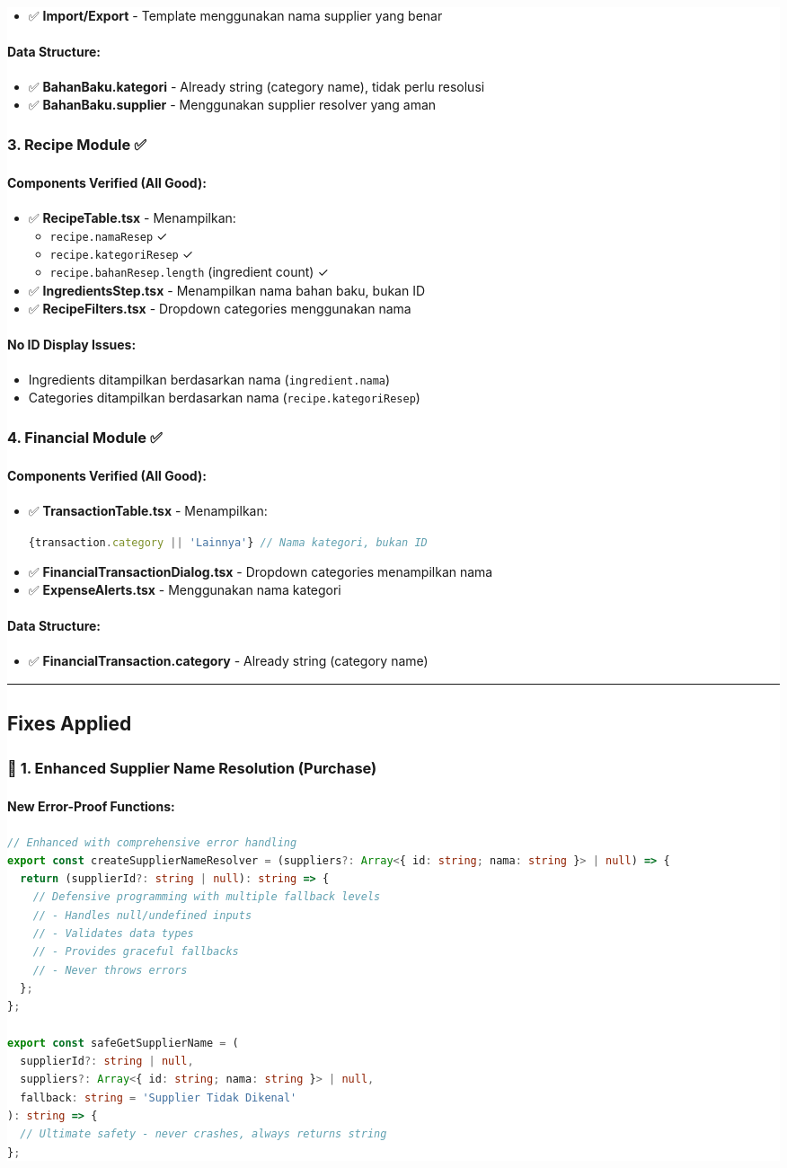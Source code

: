 - ✅ **Import/Export** - Template menggunakan nama supplier yang benar

#### **Data Structure:**
- ✅ **BahanBaku.kategori** - Already string (category name), tidak perlu resolusi
- ✅ **BahanBaku.supplier** - Menggunakan supplier resolver yang aman

### 3. Recipe Module ✅

#### **Components Verified (All Good):**
- ✅ **RecipeTable.tsx** - Menampilkan:
  - `recipe.namaResep` ✓
  - `recipe.kategoriResep` ✓ 
  - `recipe.bahanResep.length` (ingredient count) ✓
- ✅ **IngredientsStep.tsx** - Menampilkan nama bahan baku, bukan ID
- ✅ **RecipeFilters.tsx** - Dropdown categories menggunakan nama

#### **No ID Display Issues:**
- Ingredients ditampilkan berdasarkan nama (`ingredient.nama`)
- Categories ditampilkan berdasarkan nama (`recipe.kategoriResep`)

### 4. Financial Module ✅

#### **Components Verified (All Good):**
- ✅ **TransactionTable.tsx** - Menampilkan:
  ```typescript
  {transaction.category || 'Lainnya'} // Nama kategori, bukan ID
  ```
- ✅ **FinancialTransactionDialog.tsx** - Dropdown categories menampilkan nama
- ✅ **ExpenseAlerts.tsx** - Menggunakan nama kategori

#### **Data Structure:**
- ✅ **FinancialTransaction.category** - Already string (category name)

---

## Fixes Applied

### 🔧 **1. Enhanced Supplier Name Resolution (Purchase)**

#### **New Error-Proof Functions:**
```typescript
// Enhanced with comprehensive error handling
export const createSupplierNameResolver = (suppliers?: Array<{ id: string; nama: string }> | null) => {
  return (supplierId?: string | null): string => {
    // Defensive programming with multiple fallback levels
    // - Handles null/undefined inputs
    // - Validates data types
    // - Provides graceful fallbacks
    // - Never throws errors
  };
};

export const safeGetSupplierName = (
  supplierId?: string | null, 
  suppliers?: Array<{ id: string; nama: string }> | null,
  fallback: string = 'Supplier Tidak Dikenal'
): string => {
  // Ultimate safety - never crashes, always returns string
};
```
